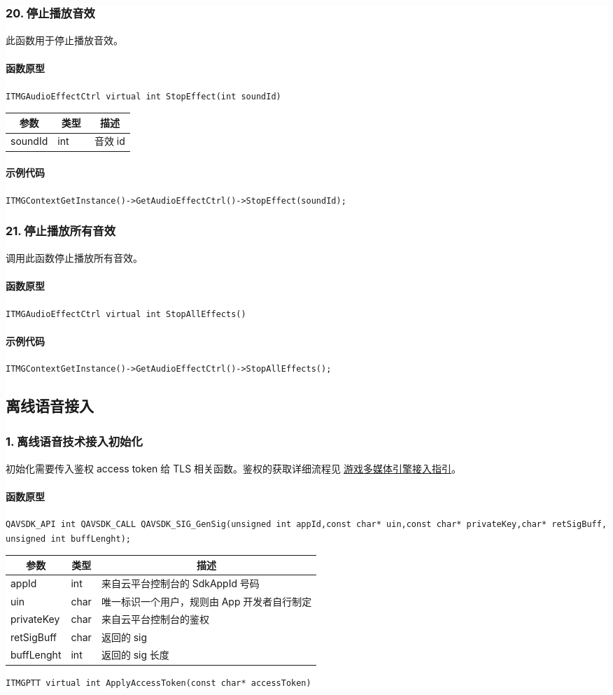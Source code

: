 ### 20. 停止播放音效
此函数用于停止播放音效。
#### 函数原型
```
ITMGAudioEffectCtrl virtual int StopEffect(int soundId)
```
|参数     | 类型         |描述|
| ------------- |-------------|-------------
| soundId    |int                    |音效 id|
#### 示例代码
```
ITMGContextGetInstance()->GetAudioEffectCtrl()->StopEffect(soundId);
```

### 21. 停止播放所有音效
调用此函数停止播放所有音效。
#### 函数原型
```
ITMGAudioEffectCtrl virtual int StopAllEffects()
```
#### 示例代码
```
ITMGContextGetInstance()->GetAudioEffectCtrl()->StopAllEffects();
```

## 离线语音接入
### 1. 离线语音技术接入初始化
初始化需要传入鉴权 access token 给 TLS 相关函数。鉴权的获取详细流程见 [游戏多媒体引擎接入指引](/document/product/607/10782)。
#### 函数原型
```
QAVSDK_API int QAVSDK_CALL QAVSDK_SIG_GenSig(unsigned int appId,const char* uin,const char* privateKey,char* retSigBuff,unsigned int buffLenght);
```

|参数     | 类型         |描述|
| ------------- |-------------|-------------
| appId  		|int   		|来自云平台控制台的 SdkAppId 号码				|
| uin    		|char		|唯一标识一个用户，规则由 App 开发者自行制定		|
| privateKey	|char 		|来自云平台控制台的鉴权							|
| retSigBuff 	|char   		|返回的 sig										|
| buffLenght	|int   		|返回的 sig 长度									|

```
ITMGPTT virtual int ApplyAccessToken(const char* accessToken)
```
